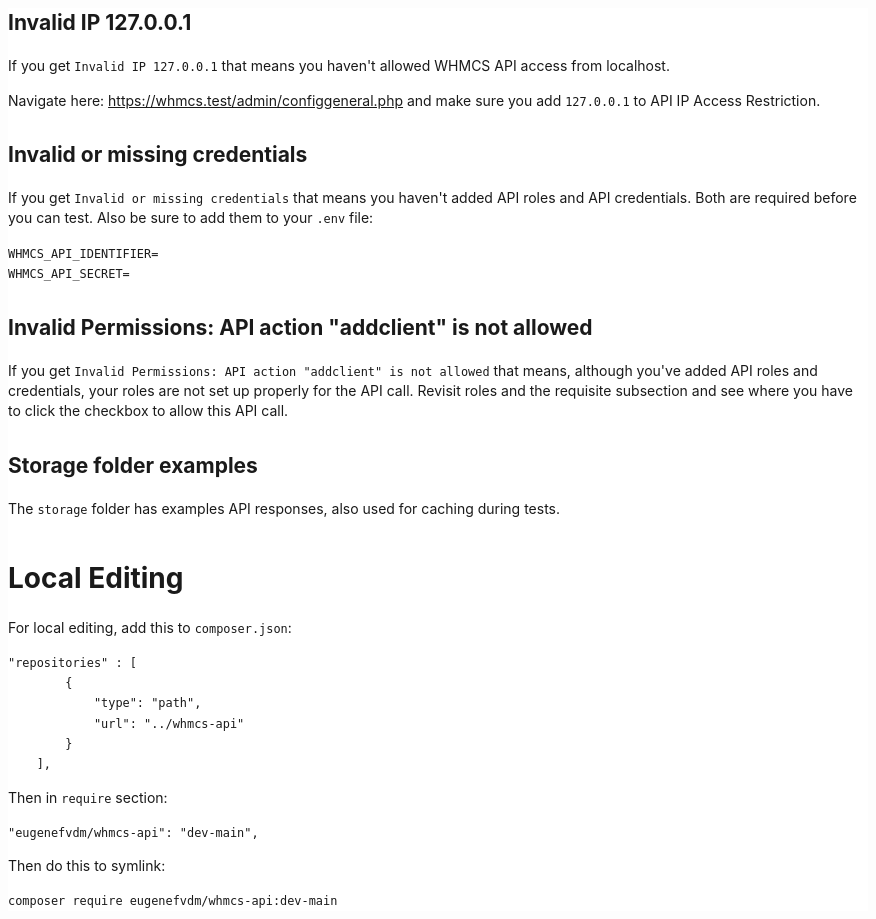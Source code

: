 ## Invalid IP 127.0.0.1

If you get `Invalid IP 127.0.0.1` that means you haven't allowed WHMCS API access from localhost. 

Navigate here: https://whmcs.test/admin/configgeneral.php and make sure you add `127.0.0.1` to API IP Access Restriction.

## Invalid or missing credentials

If you get `Invalid or missing credentials` that means you haven't added API roles and API credentials. Both are required before you can test. Also be sure to add them to your `.env` file:

```
WHMCS_API_IDENTIFIER=
WHMCS_API_SECRET=
```

## Invalid Permissions: API action "addclient" is not allowed

If you get `Invalid Permissions: API action "addclient" is not allowed` that means,
although you've added API roles and credentials, your roles are not set up properly for the API call.
Revisit roles and the requisite subsection and see where you have to click the checkbox to allow this API call.

## Storage folder examples

The `storage` folder has examples API responses, also used for caching during tests.

# Local Editing

For local editing, add this to `composer.json`:

```
"repositories" : [
        {
            "type": "path",
            "url": "../whmcs-api"
        }
    ],
```

Then in `require` section:

```
"eugenefvdm/whmcs-api": "dev-main",
```

Then do this to symlink:

```bash
composer require eugenefvdm/whmcs-api:dev-main
```
